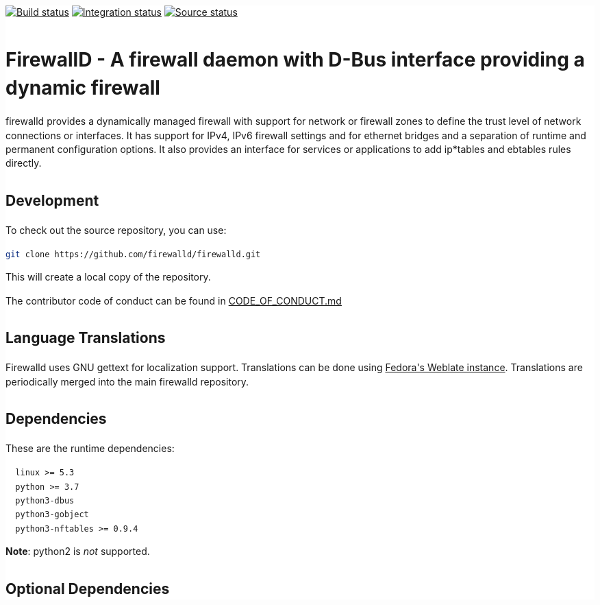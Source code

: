 [![Build status](https://github.com/firewalld/firewalld/workflows/testsuite/badge.svg)](https://github.com/firewalld/firewalld/actions/workflows/testsuite.yml?query=event%3Apush+workflow%3Atestsuite)
[![Integration status](https://github.com/firewalld/firewalld/workflows/integration%20testsuite/badge.svg)](https://github.com/firewalld/firewalld/actions?query=event%3Apush+branch%3Amaster+workflow%3Aintegration-testsuite)
[![Source status](https://github.com/firewalld/firewalld/workflows/source%20code%20and%20build%20checks/badge.svg)](https://github.com/firewalld/firewalld/actions?query=event%3Apush+branch%3Amaster+workflow%3Asource-checks)


FirewallD - A firewall daemon with D-Bus interface providing a dynamic firewall
====================

firewalld provides a dynamically managed firewall with support for network or 
firewall zones to define the trust level of network connections or interfaces. 
It has support for IPv4, IPv6 firewall settings and for ethernet bridges and a 
separation of runtime and permanent configuration options. It also provides an 
interface for services or applications to add ip*tables and ebtables rules 
directly. 


Development
-----------

To check out the source repository, you can use:

```sh
git clone https://github.com/firewalld/firewalld.git
```

This will create a local copy of the repository.

The contributor code of conduct can be found in [CODE_OF_CONDUCT.md](CODE_OF_CONDUCT.md)

Language Translations
---------------------

Firewalld uses GNU gettext for localization support. Translations can be done
using [Fedora's Weblate instance][1]. Translations are periodically merged into
the main firewalld repository.

[1]: https://translate.stg.fedoraproject.org/projects/firewalld/

Dependencies
------------

These are the runtime dependencies:

```
  linux >= 5.3
  python >= 3.7
  python3-dbus
  python3-gobject
  python3-nftables >= 0.9.4
```

**Note**: python2 is _not_ supported.

Optional Dependencies
---------------------
